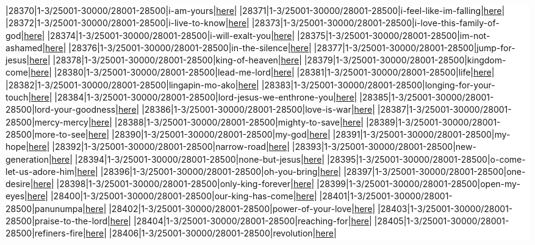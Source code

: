 |28370|1-3/25001-30000/28001-28500|i-am-yours|[here](https://cdn.jsdelivr.net/gh/guitarchord/cc1-3/25001-30000/28001-28500/i-am-yours.webp)|
|28371|1-3/25001-30000/28001-28500|i-feel-like-im-falling|[here](https://cdn.jsdelivr.net/gh/guitarchord/cc1-3/25001-30000/28001-28500/i-feel-like-im-falling.webp)|
|28372|1-3/25001-30000/28001-28500|i-live-to-know|[here](https://cdn.jsdelivr.net/gh/guitarchord/cc1-3/25001-30000/28001-28500/i-live-to-know.webp)|
|28373|1-3/25001-30000/28001-28500|i-love-this-family-of-god|[here](https://cdn.jsdelivr.net/gh/guitarchord/cc1-3/25001-30000/28001-28500/i-love-this-family-of-god.webp)|
|28374|1-3/25001-30000/28001-28500|i-will-exalt-you|[here](https://cdn.jsdelivr.net/gh/guitarchord/cc1-3/25001-30000/28001-28500/i-will-exalt-you.webp)|
|28375|1-3/25001-30000/28001-28500|im-not-ashamed|[here](https://cdn.jsdelivr.net/gh/guitarchord/cc1-3/25001-30000/28001-28500/im-not-ashamed.webp)|
|28376|1-3/25001-30000/28001-28500|in-the-silence|[here](https://cdn.jsdelivr.net/gh/guitarchord/cc1-3/25001-30000/28001-28500/in-the-silence.webp)|
|28377|1-3/25001-30000/28001-28500|jump-for-jesus|[here](https://cdn.jsdelivr.net/gh/guitarchord/cc1-3/25001-30000/28001-28500/jump-for-jesus.webp)|
|28378|1-3/25001-30000/28001-28500|king-of-heaven|[here](https://cdn.jsdelivr.net/gh/guitarchord/cc1-3/25001-30000/28001-28500/king-of-heaven.webp)|
|28379|1-3/25001-30000/28001-28500|kingdom-come|[here](https://cdn.jsdelivr.net/gh/guitarchord/cc1-3/25001-30000/28001-28500/kingdom-come.webp)|
|28380|1-3/25001-30000/28001-28500|lead-me-lord|[here](https://cdn.jsdelivr.net/gh/guitarchord/cc1-3/25001-30000/28001-28500/lead-me-lord.webp)|
|28381|1-3/25001-30000/28001-28500|life|[here](https://cdn.jsdelivr.net/gh/guitarchord/cc1-3/25001-30000/28001-28500/life.webp)|
|28382|1-3/25001-30000/28001-28500|lingapin-mo-ako|[here](https://cdn.jsdelivr.net/gh/guitarchord/cc1-3/25001-30000/28001-28500/lingapin-mo-ako.webp)|
|28383|1-3/25001-30000/28001-28500|longing-for-your-touch|[here](https://cdn.jsdelivr.net/gh/guitarchord/cc1-3/25001-30000/28001-28500/longing-for-your-touch.webp)|
|28384|1-3/25001-30000/28001-28500|lord-jesus-we-enthrone-you|[here](https://cdn.jsdelivr.net/gh/guitarchord/cc1-3/25001-30000/28001-28500/lord-jesus-we-enthrone-you.webp)|
|28385|1-3/25001-30000/28001-28500|lord-your-goodness|[here](https://cdn.jsdelivr.net/gh/guitarchord/cc1-3/25001-30000/28001-28500/lord-your-goodness.webp)|
|28386|1-3/25001-30000/28001-28500|love-is-war|[here](https://cdn.jsdelivr.net/gh/guitarchord/cc1-3/25001-30000/28001-28500/love-is-war.webp)|
|28387|1-3/25001-30000/28001-28500|mercy-mercy|[here](https://cdn.jsdelivr.net/gh/guitarchord/cc1-3/25001-30000/28001-28500/mercy-mercy.webp)|
|28388|1-3/25001-30000/28001-28500|mighty-to-save|[here](https://cdn.jsdelivr.net/gh/guitarchord/cc1-3/25001-30000/28001-28500/mighty-to-save.webp)|
|28389|1-3/25001-30000/28001-28500|more-to-see|[here](https://cdn.jsdelivr.net/gh/guitarchord/cc1-3/25001-30000/28001-28500/more-to-see.webp)|
|28390|1-3/25001-30000/28001-28500|my-god|[here](https://cdn.jsdelivr.net/gh/guitarchord/cc1-3/25001-30000/28001-28500/my-god.webp)|
|28391|1-3/25001-30000/28001-28500|my-hope|[here](https://cdn.jsdelivr.net/gh/guitarchord/cc1-3/25001-30000/28001-28500/my-hope.webp)|
|28392|1-3/25001-30000/28001-28500|narrow-road|[here](https://cdn.jsdelivr.net/gh/guitarchord/cc1-3/25001-30000/28001-28500/narrow-road.webp)|
|28393|1-3/25001-30000/28001-28500|new-generation|[here](https://cdn.jsdelivr.net/gh/guitarchord/cc1-3/25001-30000/28001-28500/new-generation.webp)|
|28394|1-3/25001-30000/28001-28500|none-but-jesus|[here](https://cdn.jsdelivr.net/gh/guitarchord/cc1-3/25001-30000/28001-28500/none-but-jesus.webp)|
|28395|1-3/25001-30000/28001-28500|o-come-let-us-adore-him|[here](https://cdn.jsdelivr.net/gh/guitarchord/cc1-3/25001-30000/28001-28500/o-come-let-us-adore-him.webp)|
|28396|1-3/25001-30000/28001-28500|oh-you-bring|[here](https://cdn.jsdelivr.net/gh/guitarchord/cc1-3/25001-30000/28001-28500/oh-you-bring.webp)|
|28397|1-3/25001-30000/28001-28500|one-desire|[here](https://cdn.jsdelivr.net/gh/guitarchord/cc1-3/25001-30000/28001-28500/one-desire.webp)|
|28398|1-3/25001-30000/28001-28500|only-king-forever|[here](https://cdn.jsdelivr.net/gh/guitarchord/cc1-3/25001-30000/28001-28500/only-king-forever.webp)|
|28399|1-3/25001-30000/28001-28500|open-my-eyes|[here](https://cdn.jsdelivr.net/gh/guitarchord/cc1-3/25001-30000/28001-28500/open-my-eyes.webp)|
|28400|1-3/25001-30000/28001-28500|our-king-has-come|[here](https://cdn.jsdelivr.net/gh/guitarchord/cc1-3/25001-30000/28001-28500/our-king-has-come.webp)|
|28401|1-3/25001-30000/28001-28500|panunumpa|[here](https://cdn.jsdelivr.net/gh/guitarchord/cc1-3/25001-30000/28001-28500/panunumpa.webp)|
|28402|1-3/25001-30000/28001-28500|power-of-your-love|[here](https://cdn.jsdelivr.net/gh/guitarchord/cc1-3/25001-30000/28001-28500/power-of-your-love.webp)|
|28403|1-3/25001-30000/28001-28500|praise-to-the-lord|[here](https://cdn.jsdelivr.net/gh/guitarchord/cc1-3/25001-30000/28001-28500/praise-to-the-lord.webp)|
|28404|1-3/25001-30000/28001-28500|reaching-for|[here](https://cdn.jsdelivr.net/gh/guitarchord/cc1-3/25001-30000/28001-28500/reaching-for.webp)|
|28405|1-3/25001-30000/28001-28500|refiners-fire|[here](https://cdn.jsdelivr.net/gh/guitarchord/cc1-3/25001-30000/28001-28500/refiners-fire.webp)|
|28406|1-3/25001-30000/28001-28500|revolution|[here](https://cdn.jsdelivr.net/gh/guitarchord/cc1-3/25001-30000/28001-28500/revolution.webp)|